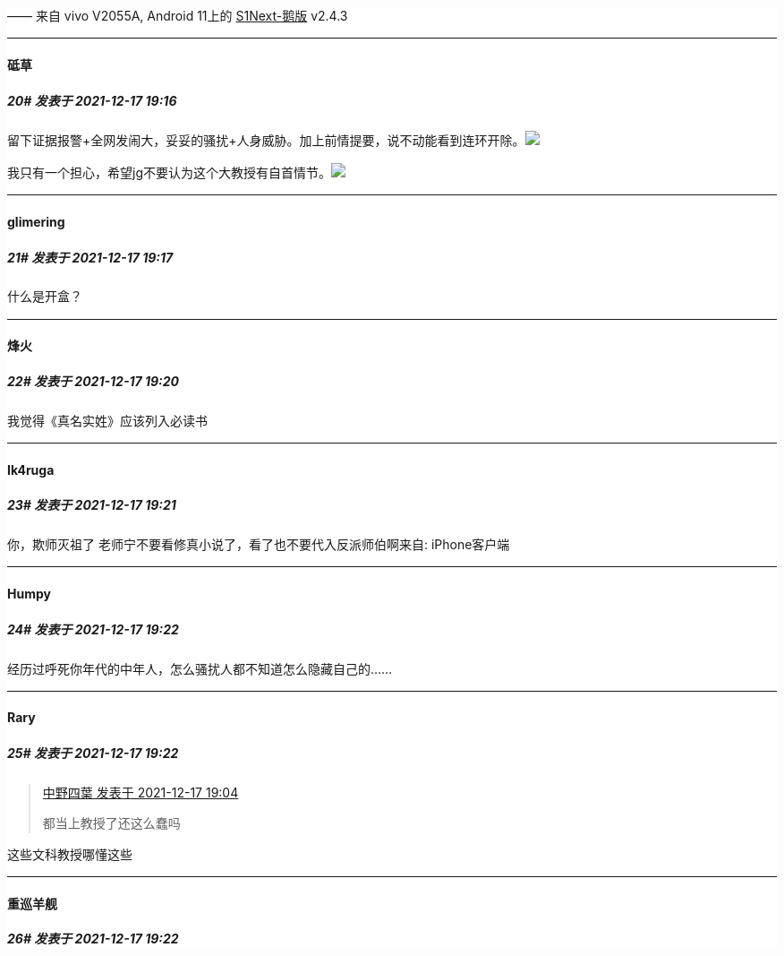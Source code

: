 —— 来自 vivo V2055A, Android 11上的 [S1Next-鹅版](https://github.com/ykrank/S1-Next/releases) v2.4.3

*****

####  砥草  
##### 20#       发表于 2021-12-17 19:16

留下证据报警+全网发闹大，妥妥的骚扰+人身威胁。加上前情提要，说不动能看到连环开除。<img src="https://static.saraba1st.com/image/smiley/face2017/067.png" referrerpolicy="no-referrer">

我只有一个担心，希望jg不要认为这个大教授有自首情节。<img src="https://static.saraba1st.com/image/smiley/face2017/068.png" referrerpolicy="no-referrer">

*****

####  glimering  
##### 21#       发表于 2021-12-17 19:17

什么是开盒？

*****

####  烽火  
##### 22#       发表于 2021-12-17 19:20

我觉得《真名实姓》应该列入必读书

*****

####  ‮agur4kI  
##### 23#       发表于 2021-12-17 19:21

你，欺师灭祖了
老师宁不要看修真小说了，看了也不要代入反派师伯啊来自: iPhone客户端

*****

####  Humpy  
##### 24#       发表于 2021-12-17 19:22

经历过呼死你年代的中年人，怎么骚扰人都不知道怎么隐藏自己的……

*****

####  Rary  
##### 25#       发表于 2021-12-17 19:22

<blockquote><a href="httphttps://bbs.saraba1st.com/2b/forum.php?mod=redirect&amp;goto=findpost&amp;pid=53977783&amp;ptid=2043064" target="_blank">中野四葉 发表于 2021-12-17 19:04</a>

都当上教授了还这么蠢吗</blockquote>
这些文科教授哪懂这些

*****

####  重巡羊舰  
##### 26#       发表于 2021-12-17 19:22
